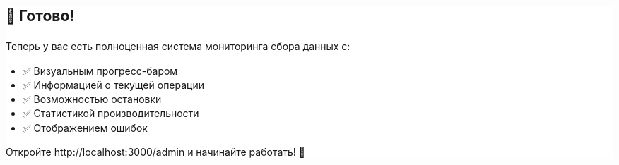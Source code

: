 ## 🎉 Готово!

Теперь у вас есть полноценная система мониторинга сбора данных с:
- ✅ Визуальным прогресс-баром
- ✅ Информацией о текущей операции
- ✅ Возможностью остановки
- ✅ Статистикой производительности
- ✅ Отображением ошибок

Откройте http://localhost:3000/admin и начинайте работать! 🚀

